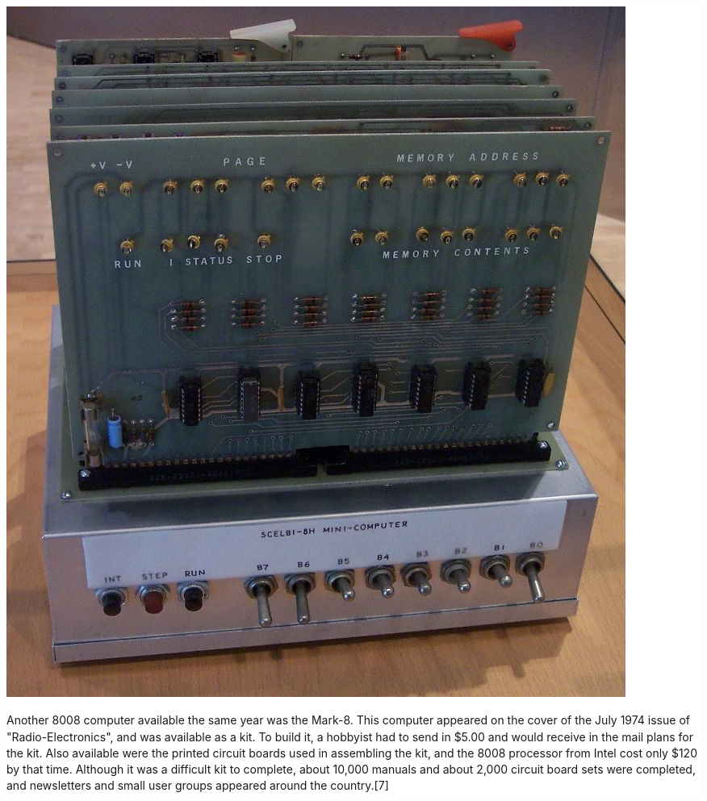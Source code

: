 ![Scelbi 8-H Mini Computer \[4\]](images/scelbi-8h.jpg)

Another 8008 computer available the same year was the Mark-8. This computer appeared on the cover of the July 1974 issue of "Radio-Electronics", and was available as a kit. To build it, a hobbyist had to send in $5.00 and would receive in the mail plans for the kit. Also available were the printed circuit boards used in assembling the kit, and the 8008 processor from Intel cost only $120 by that time. Although it was a difficult kit to complete, about 10,000 manuals and about 2,000 circuit board sets were completed, and newsletters and small user groups appeared around the country.[7]
